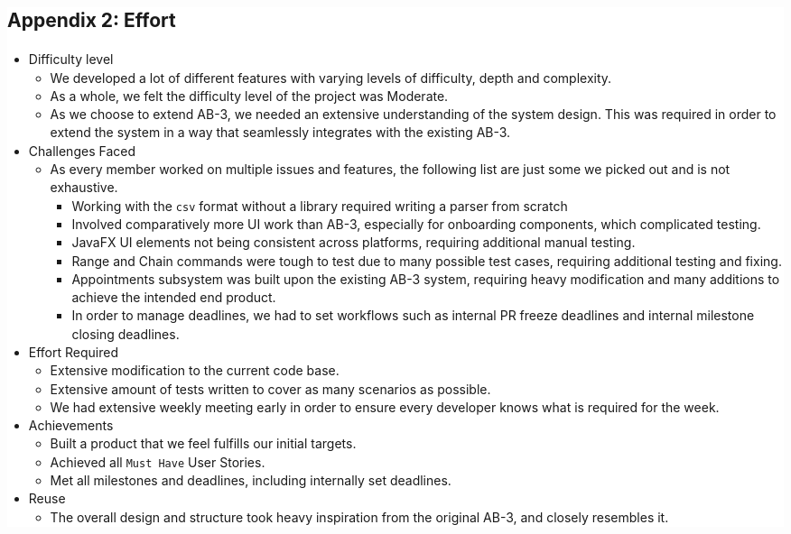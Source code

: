 
<div style="page-break-after: always;"></div>

## **Appendix 2: Effort**

* Difficulty level
   * We developed a lot of different features with varying levels of difficulty, depth and complexity.
   * As a whole, we felt the difficulty level of the project was Moderate.
   * As we choose to extend AB-3, we needed an extensive understanding of the system design. This was required in order to extend the system in a way that seamlessly integrates with the existing AB-3.
* Challenges Faced
   * As every member worked on multiple issues and features, the following list are just some we picked out and is not exhaustive.
     * Working with the `csv` format without a library required writing a parser from scratch
     * Involved comparatively more UI work than AB-3, especially for onboarding components, which complicated testing.
     * JavaFX UI elements not being consistent across platforms, requiring additional manual testing.
     * Range and Chain commands were tough to test due to many possible test cases, requiring additional testing and fixing.
     * Appointments subsystem was built upon the existing AB-3 system, requiring heavy modification and many additions to achieve the intended end product.
     * In order to manage deadlines, we had to set workflows such as internal PR freeze deadlines and internal milestone closing deadlines.
* Effort Required
  * Extensive modification to the current code base.
  * Extensive amount of tests written to cover as many scenarios as possible.
  * We had extensive weekly meeting early in order to ensure every developer knows what is required for the week.
* Achievements
  * Built a product that we feel fulfills our initial targets.
  * Achieved all `Must Have` User Stories.
  * Met all milestones and deadlines, including internally set deadlines.
* Reuse
  * The overall design and structure took heavy inspiration from the original AB-3, and closely resembles it.
